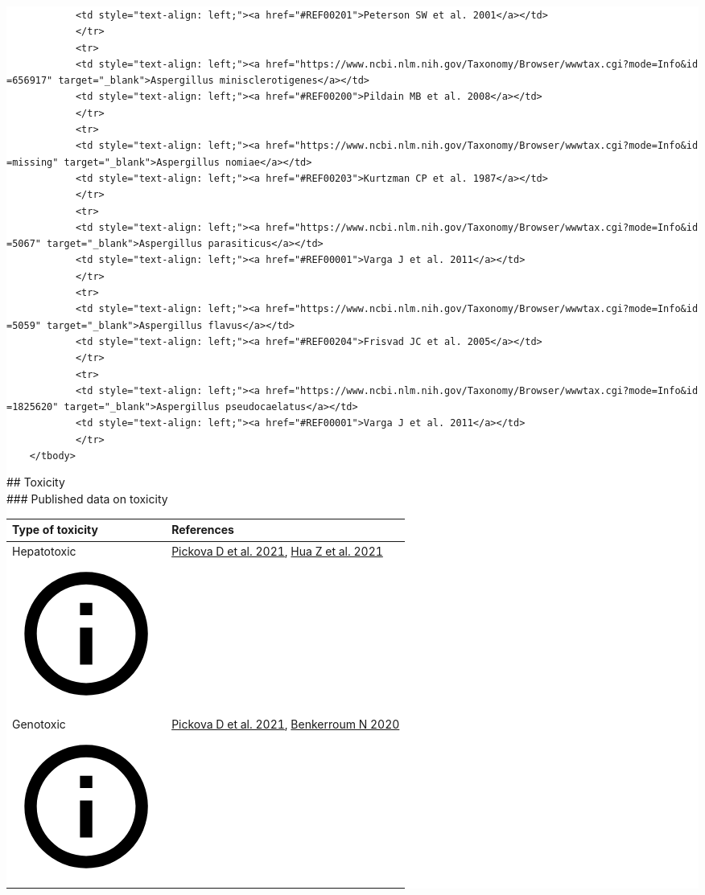                 <td style="text-align: left;"><a href="#REF00201">Peterson SW et al. 2001</a></td>
                </tr>
                <tr>
                <td style="text-align: left;"><a href="https://www.ncbi.nlm.nih.gov/Taxonomy/Browser/wwwtax.cgi?mode=Info&id=656917" target="_blank">Aspergillus minisclerotigenes</a></td>
                <td style="text-align: left;"><a href="#REF00200">Pildain MB et al. 2008</a></td>
                </tr>
                <tr>
                <td style="text-align: left;"><a href="https://www.ncbi.nlm.nih.gov/Taxonomy/Browser/wwwtax.cgi?mode=Info&id=missing" target="_blank">Aspergillus nomiae</a></td>
                <td style="text-align: left;"><a href="#REF00203">Kurtzman CP et al. 1987</a></td>
                </tr>
                <tr>
                <td style="text-align: left;"><a href="https://www.ncbi.nlm.nih.gov/Taxonomy/Browser/wwwtax.cgi?mode=Info&id=5067" target="_blank">Aspergillus parasiticus</a></td>
                <td style="text-align: left;"><a href="#REF00001">Varga J et al. 2011</a></td>
                </tr>
                <tr>
                <td style="text-align: left;"><a href="https://www.ncbi.nlm.nih.gov/Taxonomy/Browser/wwwtax.cgi?mode=Info&id=5059" target="_blank">Aspergillus flavus</a></td>
                <td style="text-align: left;"><a href="#REF00204">Frisvad JC et al. 2005</a></td>
                </tr>
                <tr>
                <td style="text-align: left;"><a href="https://www.ncbi.nlm.nih.gov/Taxonomy/Browser/wwwtax.cgi?mode=Info&id=1825620" target="_blank">Aspergillus pseudocaelatus</a></td>
                <td style="text-align: left;"><a href="#REF00001">Varga J et al. 2011</a></td>
                </tr>
        </tbody>
</table>
</div>
</div>

<div markdown="block" class="section">
## Toxicity
<div markdown="block" class="subsection">
### Published data on toxicity
<table>
<thead>
<tr>
<th style="text-align: left;" role="columnheader" width="40%" data-sort-default>Type of toxicity</th>
<th style="text-align: left;" role="columnheader" width="60%">References</th>
</tr>
</thead>
<tbody>
<tr>
<td style="text-align: left;">Hepatotoxic <span class="twemoji" title="Toxic to the liver"><svg xmlns="http://www.w3.org/2000/svg" viewBox="0 0 24 24"><path d="M11 9h2V7h-2m1 13c-4.41 0-8-3.59-8-8s3.59-8 8-8 8 3.59 8 8-3.59 8-8 8m0-18A10 10 0 0 0 2 12a10 10 0 0 0 10 10 10 10 0 0 0 10-10A10 10 0 0 0 12 2m-1 15h2v-6h-2v6Z"></path></svg></span></td>
<td style="text-align: left;"><a href="#REF00219">Pickova D et al. 2021</a>, <a href="#REF00507">Hua Z et al. 2021</a></td>
</tr>
<tr>
<td style="text-align: left;">Genotoxic <span class="twemoji" title="Is able to cause DNA damage"><svg xmlns="http://www.w3.org/2000/svg" viewBox="0 0 24 24"><path d="M11 9h2V7h-2m1 13c-4.41 0-8-3.59-8-8s3.59-8 8-8 8 3.59 8 8-3.59 8-8 8m0-18A10 10 0 0 0 2 12a10 10 0 0 0 10 10 10 10 0 0 0 10-10A10 10 0 0 0 12 2m-1 15h2v-6h-2v6Z"></path></svg></span></td>
<td style="text-align: left;"><a href="#REF00219">Pickova D et al. 2021</a>, <a href="#REF00508">Benkerroum N 2020</a></td>
</tr>
<tr>